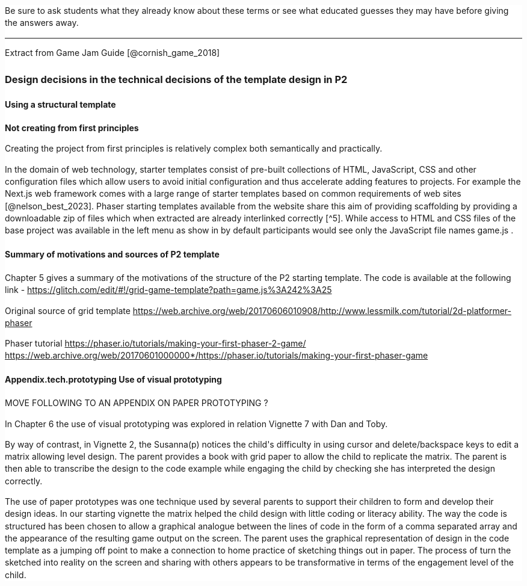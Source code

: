 Be sure to ask students what they already know about these terms or see what educated guesses they may have before giving the answers away.

---

Extract from Game Jam Guide [@cornish_game_2018]



### Design decisions in the technical decisions of the template design in P2

#### Using a structural template

**Not creating from first principles**

Creating the project from first principles is relatively complex both semantically and practically.

In the domain of web technology, starter templates consist of pre-built collections of HTML, JavaScript, CSS and other configuration files which allow users to avoid initial configuration and thus accelerate adding features to projects. For example the Next.js web framework comes with a large range of starter templates based on common requirements of web sites [@nelson_best_2023]. Phaser starting templates available from the website share this aim of providing scaffolding by providing a downloadable zip of files which when extracted are already interlinked correctly [^5].
While access to HTML and CSS files of the base project was available in the left menu as show in  by default participants would see only the JavaScript file names game.js .

#### Summary of motivations and sources of P2 template

Chapter 5 gives a summary of the motivations of the structure of the P2 starting template. The code is available at the following link -  https://glitch.com/edit/#!/grid-game-template?path=game.js%3A242%3A25

Original source of grid template
https://web.archive.org/web/20170606010908/http://www.lessmilk.com/tutorial/2d-platformer-phaser


Phaser tutorial
https://phaser.io/tutorials/making-your-first-phaser-2-game/
https://web.archive.org/web/20170601000000*/https://phaser.io/tutorials/making-your-first-phaser-game


#### Appendix.tech.prototyping Use of visual prototyping


MOVE FOLLOWING TO AN APPENDIX ON PAPER PROTOTYPING ?

In Chapter 6 the use of visual prototyping was explored in relation Vignette 7 with Dan and Toby.


By way of contrast, in Vignette 2, the Susanna(p) notices the child's difficulty in using cursor and delete/backspace keys to edit a matrix allowing level design. The parent provides a book with grid paper to allow the child to replicate the matrix. The parent is then able to transcribe the design to the code example while engaging the child by checking she has interpreted the design correctly.

The use of paper prototypes was one technique used by several parents to support their children to form and develop their design ideas. In our starting vignette the matrix helped the child design with little coding or literacy ability. The way the code is structured has been chosen to allow a graphical analogue between the lines of code in the form of a comma separated array and the appearance of the resulting game output on the screen. The parent uses the graphical representation of design in the code template as a jumping off point to make a connection to home practice of sketching things out in paper. The process of turn the sketched into reality on the screen and sharing with others appears to be transformative in terms of the engagement level of the child.
